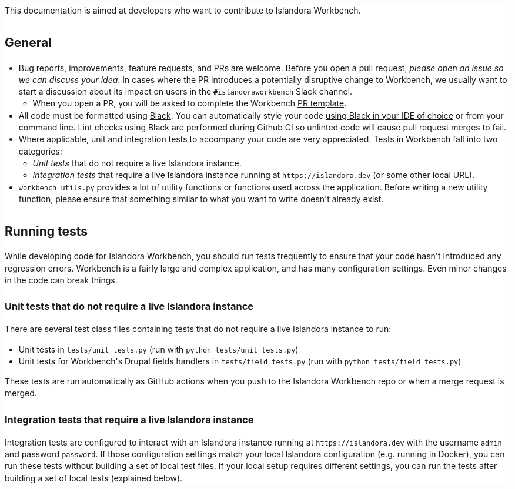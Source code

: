 This documentation is aimed at developers who want to contribute to Islandora Workbench.

## General

* Bug reports, improvements, feature requests, and PRs are welcome. Before you open a pull request, *please open an issue so we can discuss your idea*. In cases where the PR introduces a potentially disruptive change to Workbench, we usually want to start a discussion about its impact on users in the `#islandoraworkbench` Slack channel.
    * When you open a PR, you will be asked to complete the Workbench [PR template](https://github.com/mjordan/islandora_workbench/blob/main/.github/PULL_REQUEST_TEMPLATE.md).
* All code must be formatted using [Black](https://black.readthedocs.io/en/stable/usage_and_configuration/the_basics.html). You can automatically style your code [using Black in your IDE of choice](https://black.readthedocs.io/en/stable/integrations/editors.html) or from your command line. Lint checks using Black are performed during Github CI so unlinted code will cause pull request merges to fail.
* Where applicable, unit and integration tests to accompany your code are very appreciated. Tests in Workbench fall into two categories:
    * *Unit tests* that do not require a live Islandora instance.
    * *Integration tests* that require a live Islandora instance running at `https://islandora.dev` (or some other local URL).
* `workbench_utils.py` provides a lot of utility functions or functions used across the application. Before writing a new utility function, please ensure that something similar to what you want to write doesn't already exist.

## Running tests

While developing code for Islandora Workbench, you should run tests frequently to ensure that your code hasn't introduced any regression errors. Workbench is a fairly large and complex application, and has many configuration settings. Even minor changes in the code can break things.

### Unit tests that do not require a live Islandora instance

There are several test class files containing tests that do not require a live Islandora instance to run:

* Unit tests in `tests/unit_tests.py` (run with `python tests/unit_tests.py`)
* Unit tests for Workbench's Drupal fields handlers in `tests/field_tests.py` (run with `python tests/field_tests.py`)

These tests are run automatically as GitHub actions when you push to the Islandora Workbench repo or when a merge request is merged.

### Integration tests that require a live Islandora instance

Integration tests are configured to interact with an Islandora instance running at `https://islandora.dev` with the username `admin` and password `password`. If those configuration settings match your local Islandora configuration (e.g. running in Docker), you can run these tests without building a set of local test files. If your local setup requires different settings, you can run the tests after building a set of local tests (explained below).
